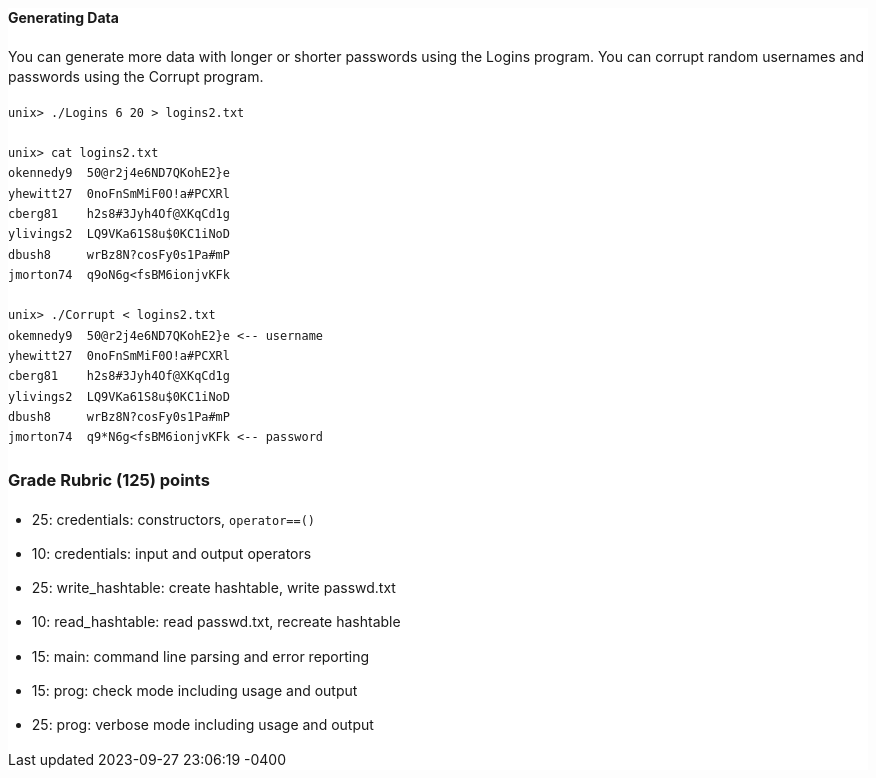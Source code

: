 #### Generating Data

You can generate more data with longer or shorter passwords using the Logins program. You can corrupt random usernames and passwords using the Corrupt program.

    unix> ./Logins 6 20 > logins2.txt

    unix> cat logins2.txt
    okennedy9  50@r2j4e6ND7QKohE2}e
    yhewitt27  0noFnSmMiF0O!a#PCXRl
    cberg81    h2s8#3Jyh4Of@XKqCd1g
    ylivings2  LQ9VKa61S8u$0KC1iNoD
    dbush8     wrBz8N?cosFy0s1Pa#mP
    jmorton74  q9oN6g<fsBM6ionjvKFk

    unix> ./Corrupt < logins2.txt
    okemnedy9  50@r2j4e6ND7QKohE2}e <-- username
    yhewitt27  0noFnSmMiF0O!a#PCXRl
    cberg81    h2s8#3Jyh4Of@XKqCd1g
    ylivings2  LQ9VKa61S8u$0KC1iNoD
    dbush8     wrBz8N?cosFy0s1Pa#mP
    jmorton74  q9*N6g<fsBM6ionjvKFk <-- password

### Grade Rubric (125) points

-   25: credentials: constructors, `operator==()`

-   10: credentials: input and output operators

-   25: write\_hashtable: create hashtable, write passwd.txt

-   10: read\_hashtable: read passwd.txt, recreate hashtable

-   15: main: command line parsing and error reporting

-   15: prog: check mode including usage and output

-   25: prog: verbose mode including usage and output

Last updated 2023-09-27 23:06:19 -0400
